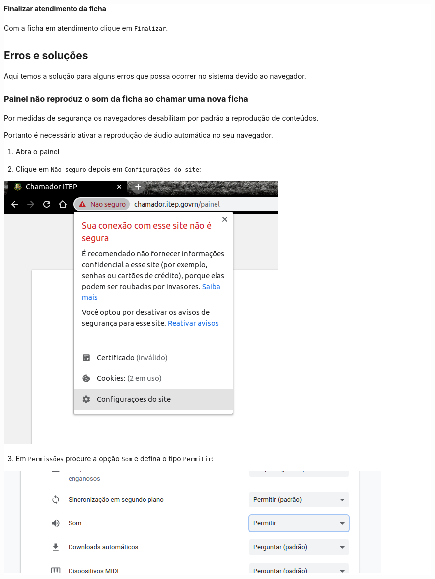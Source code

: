 #### Finalizar atendimento da ficha
Com a ficha em atendimento clique em `Finalizar`.

## Erros e soluções

Aqui temos a solução para alguns erros que possa ocorrer no sistema devido ao navegador.

### Painel não reproduz o som da ficha ao chamar uma nova ficha
Por medidas de segurança os navegadores desabilitam por padrão a reprodução de conteúdos. 

Portanto é necessário ativar a reprodução de áudio automática no seu navegador.  

1. Abra o [painel](https://chamador.itep.govrn/painel)

2. Clique em `Não seguro` depois em `Configurações do site`:

<img src="img/Captura de tela de 2020-04-07 18-31-20.png">

3. Em `Permissões` procure a opção `Som` e defina o tipo `Permitir`:

<img src="img/Captura de tela de 2020-04-07 18-31-35.png">
